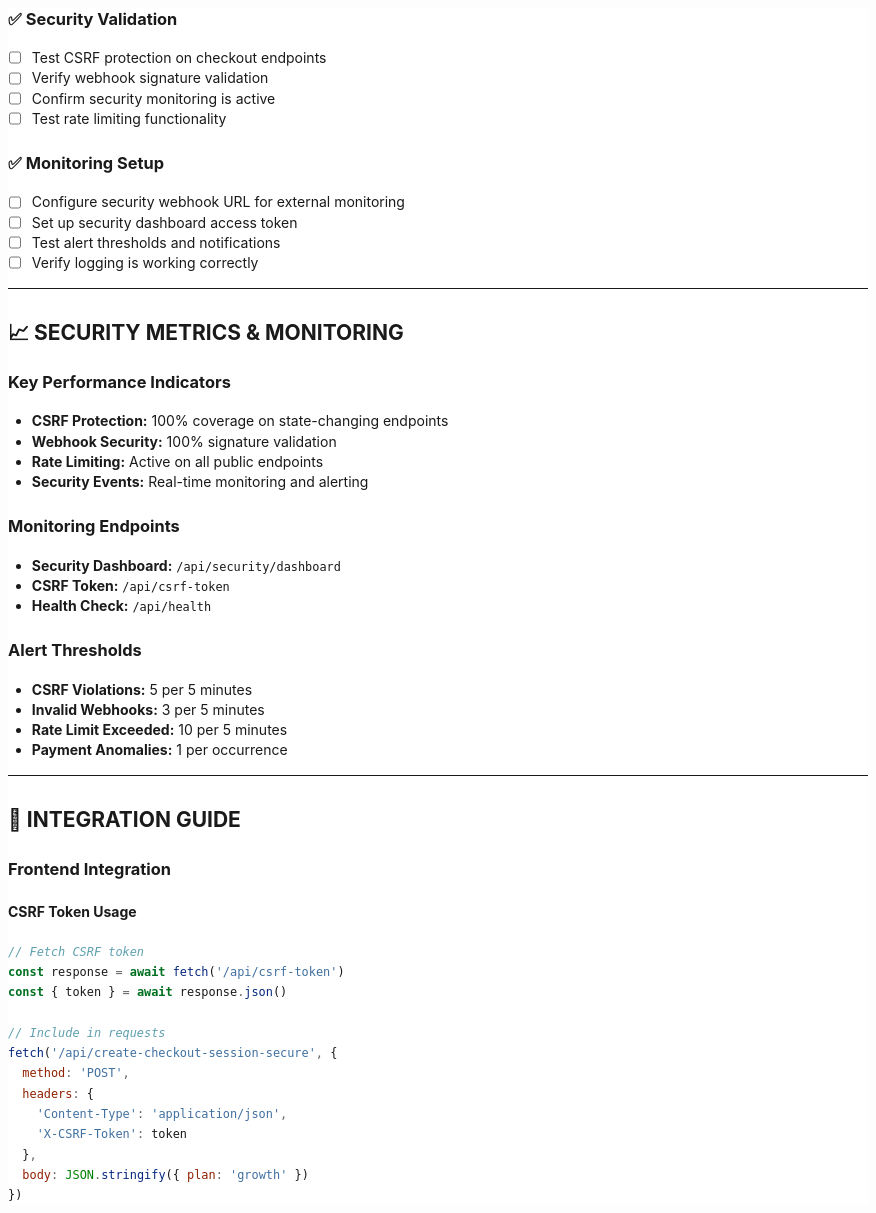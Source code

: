 ### **✅ Security Validation**
- [ ] Test CSRF protection on checkout endpoints
- [ ] Verify webhook signature validation
- [ ] Confirm security monitoring is active
- [ ] Test rate limiting functionality

### **✅ Monitoring Setup**
- [ ] Configure security webhook URL for external monitoring
- [ ] Set up security dashboard access token
- [ ] Test alert thresholds and notifications
- [ ] Verify logging is working correctly

---

## 📈 **SECURITY METRICS & MONITORING**

### **Key Performance Indicators**
- **CSRF Protection:** 100% coverage on state-changing endpoints
- **Webhook Security:** 100% signature validation
- **Rate Limiting:** Active on all public endpoints
- **Security Events:** Real-time monitoring and alerting

### **Monitoring Endpoints**
- **Security Dashboard:** `/api/security/dashboard`
- **CSRF Token:** `/api/csrf-token`
- **Health Check:** `/api/health`

### **Alert Thresholds**
- **CSRF Violations:** 5 per 5 minutes
- **Invalid Webhooks:** 3 per 5 minutes
- **Rate Limit Exceeded:** 10 per 5 minutes
- **Payment Anomalies:** 1 per occurrence

---

## 🔧 **INTEGRATION GUIDE**

### **Frontend Integration**

#### **CSRF Token Usage**
```javascript
// Fetch CSRF token
const response = await fetch('/api/csrf-token')
const { token } = await response.json()

// Include in requests
fetch('/api/create-checkout-session-secure', {
  method: 'POST',
  headers: {
    'Content-Type': 'application/json',
    'X-CSRF-Token': token
  },
  body: JSON.stringify({ plan: 'growth' })
})
```
